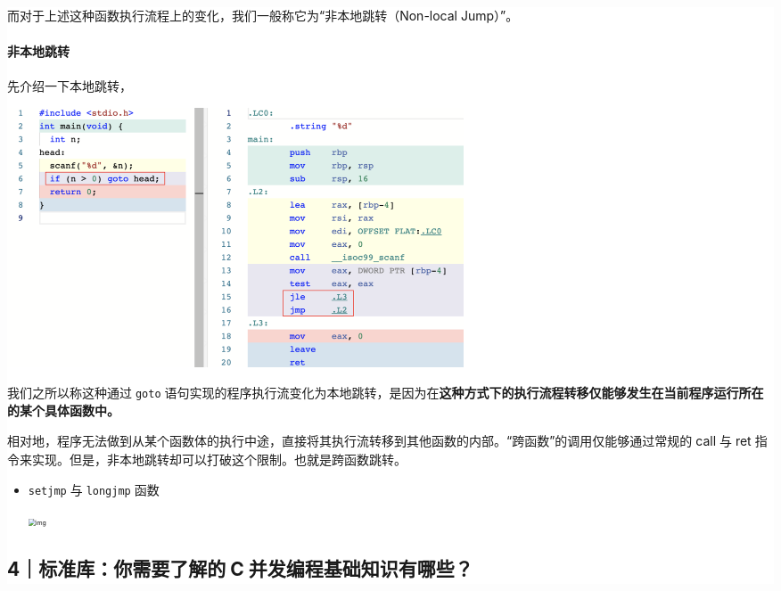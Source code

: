 而对于上述这种函数执行流程上的变化，我们一般称它为“非本地跳转（Non-local Jump）”。

#### 非本地跳转

先介绍一下本地跳转，

<img src="pic/c24bd9b4fdd37bb6a4d74d5c59f0d11b.png" alt="img" style="zoom:50%;" />

我们之所以称这种通过 `goto` 语句实现的程序执行流变化为本地跳转，是因为在**这种方式下的执行流程转移仅能够发生在当前程序运行所在的某个具体函数中。**

相对地，程序无法做到从某个函数体的执行中途，直接将其执行流转移到其他函数的内部。“跨函数”的调用仅能够通过常规的 call 与 ret 指令来实现。但是，非本地跳转却可以打破这个限制。也就是跨函数跳转。



- `setjmp` 与 `longjmp` 函数

    <img src="https://static001.geekbang.org/resource/image/ef/08/efbb43133db05e51becf6364b3d0f508.png?wh=1894x1702" alt="img" style="zoom: 50%;" />









## 4｜标准库：你需要了解的 C 并发编程基础知识有哪些？
